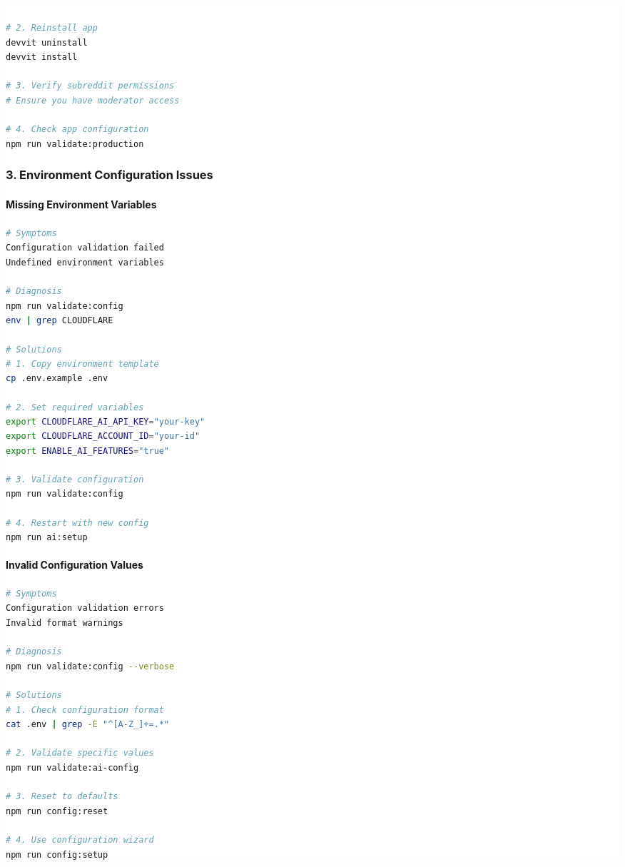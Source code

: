 ```bash

# 2. Reinstall app
devvit uninstall
devvit install

# 3. Verify subreddit permissions
# Ensure you have moderator access

# 4. Check app configuration
npm run validate:production
```

### **3. Environment Configuration Issues**

#### **Missing Environment Variables**
```bash
# Symptoms
Configuration validation failed
Undefined environment variables

# Diagnosis
npm run validate:config
env | grep CLOUDFLARE

# Solutions
# 1. Copy environment template
cp .env.example .env

# 2. Set required variables
export CLOUDFLARE_AI_API_KEY="your-key"
export CLOUDFLARE_ACCOUNT_ID="your-id"
export ENABLE_AI_FEATURES="true"

# 3. Validate configuration
npm run validate:config

# 4. Restart with new config
npm run ai:setup
```

#### **Invalid Configuration Values**
```bash
# Symptoms
Configuration validation errors
Invalid format warnings

# Diagnosis
npm run validate:config --verbose

# Solutions
# 1. Check configuration format
cat .env | grep -E "^[A-Z_]+=.*"

# 2. Validate specific values
npm run validate:ai-config

# 3. Reset to defaults
npm run config:reset

# 4. Use configuration wizard
npm run config:setup
```
